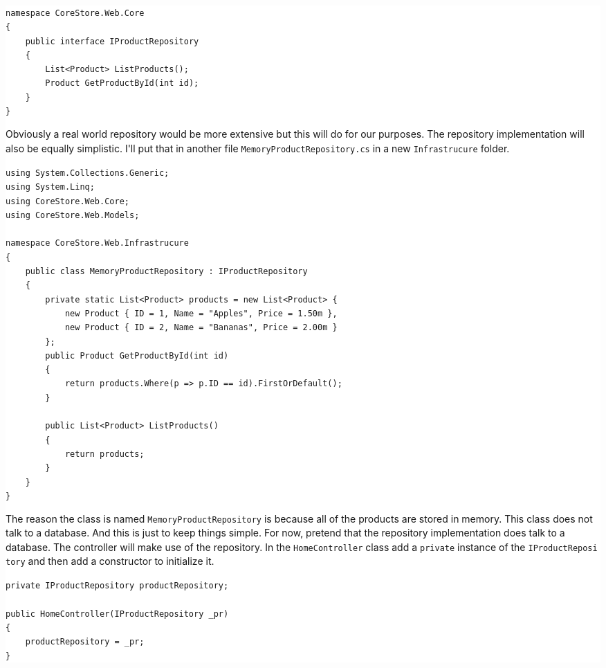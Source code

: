 ```
namespace CoreStore.Web.Core
{
    public interface IProductRepository
    {
        List<Product> ListProducts();
        Product GetProductById(int id);
    }
}
```

Obviously a real world repository would be more extensive but this will do for our purposes.  The repository implementation will also be equally simplistic.  I'll put that in another file `MemoryProductRepository.cs` in a new `Infrastrucure` folder.

```
using System.Collections.Generic;
using System.Linq;
using CoreStore.Web.Core;
using CoreStore.Web.Models;

namespace CoreStore.Web.Infrastrucure
{
    public class MemoryProductRepository : IProductRepository
    {
        private static List<Product> products = new List<Product> {
            new Product { ID = 1, Name = "Apples", Price = 1.50m },
            new Product { ID = 2, Name = "Bananas", Price = 2.00m }
        };
        public Product GetProductById(int id)
        {
            return products.Where(p => p.ID == id).FirstOrDefault();
        }

        public List<Product> ListProducts()
        {
            return products;
        }
    }
}
```

The reason the class is named `MemoryProductRepository` is because all of the products are stored in memory.  This class does not talk to a database.  And this is just to keep things simple.  For now, pretend that the repository implementation does talk to a database.  The controller will make use of the repository.  In the `HomeController` class add a `private` instance of the `IProductRepository` and then add a constructor to initialize it.

```
private IProductRepository productRepository;

public HomeController(IProductRepository _pr)
{
    productRepository = _pr;
}
```
